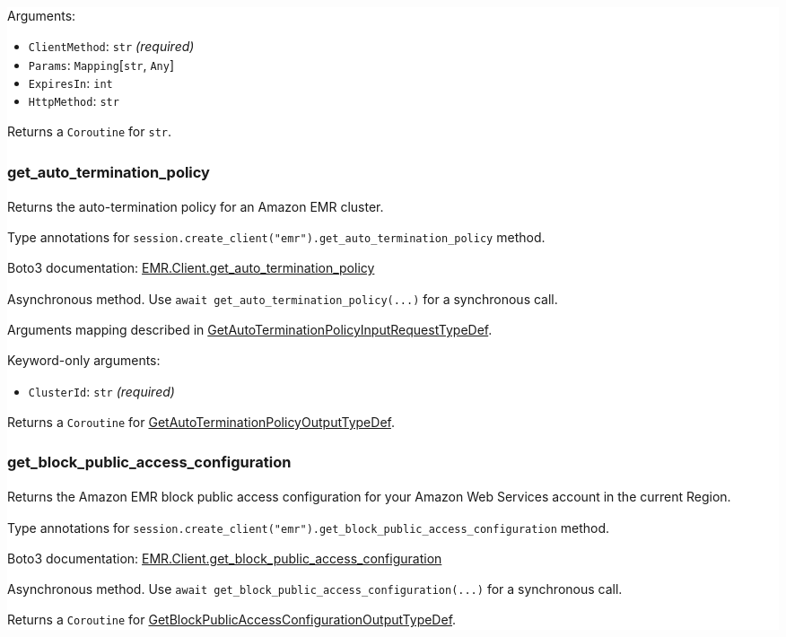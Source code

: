 Arguments:

- `ClientMethod`: `str` *(required)*
- `Params`: `Mapping`\[`str`, `Any`\]
- `ExpiresIn`: `int`
- `HttpMethod`: `str`

Returns a `Coroutine` for `str`.

<a id="get\_auto\_termination\_policy"></a>

### get_auto_termination_policy

Returns the auto-termination policy for an Amazon EMR cluster.

Type annotations for `session.create_client("emr").get_auto_termination_policy`
method.

Boto3 documentation:
[EMR.Client.get_auto_termination_policy](https://boto3.amazonaws.com/v1/documentation/api/latest/reference/services/emr.html#EMR.Client.get_auto_termination_policy)

Asynchronous method. Use `await get_auto_termination_policy(...)` for a
synchronous call.

Arguments mapping described in
[GetAutoTerminationPolicyInputRequestTypeDef](./type_defs.md#getautoterminationpolicyinputrequesttypedef).

Keyword-only arguments:

- `ClusterId`: `str` *(required)*

Returns a `Coroutine` for
[GetAutoTerminationPolicyOutputTypeDef](./type_defs.md#getautoterminationpolicyoutputtypedef).

<a id="get\_block\_public\_access\_configuration"></a>

### get_block_public_access_configuration

Returns the Amazon EMR block public access configuration for your Amazon Web
Services account in the current Region.

Type annotations for
`session.create_client("emr").get_block_public_access_configuration` method.

Boto3 documentation:
[EMR.Client.get_block_public_access_configuration](https://boto3.amazonaws.com/v1/documentation/api/latest/reference/services/emr.html#EMR.Client.get_block_public_access_configuration)

Asynchronous method. Use `await get_block_public_access_configuration(...)` for
a synchronous call.

Returns a `Coroutine` for
[GetBlockPublicAccessConfigurationOutputTypeDef](./type_defs.md#getblockpublicaccessconfigurationoutputtypedef).

<a id="get\_managed\_scaling\_policy"></a>
